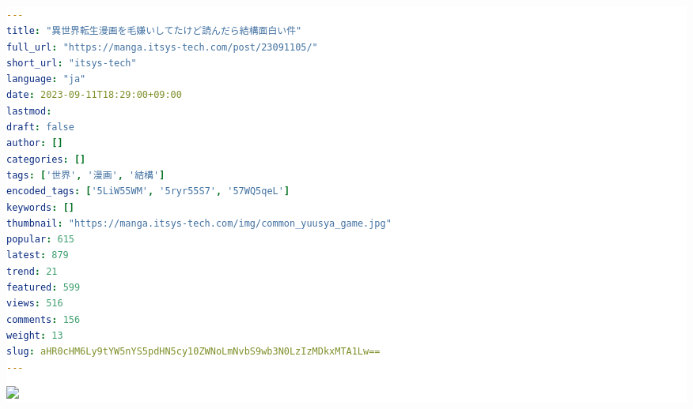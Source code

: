 ```yaml
---
title: "異世界転生漫画を毛嫌いしてたけど読んだら結構面白い件"
full_url: "https://manga.itsys-tech.com/post/23091105/"
short_url: "itsys-tech"
language: "ja"
date: 2023-09-11T18:29:00+09:00
lastmod: 
draft: false
author: []
categories: []
tags: ['世界', '漫画', '結構']
encoded_tags: ['5LiW55WM', '5ryr55S7', '57WQ5qeL']
keywords: []
thumbnail: "https://manga.itsys-tech.com/img/common_yuusya_game.jpg"
popular: 615
latest: 879
trend: 21
featured: 599
views: 516
comments: 156
weight: 13
slug: aHR0cHM6Ly9tYW5nYS5pdHN5cy10ZWNoLmNvbS9wb3N0LzIzMDkxMTA1Lw==
---
```


![](https://manga.itsys-tech.com/img/common_yuusya_game.jpg)
